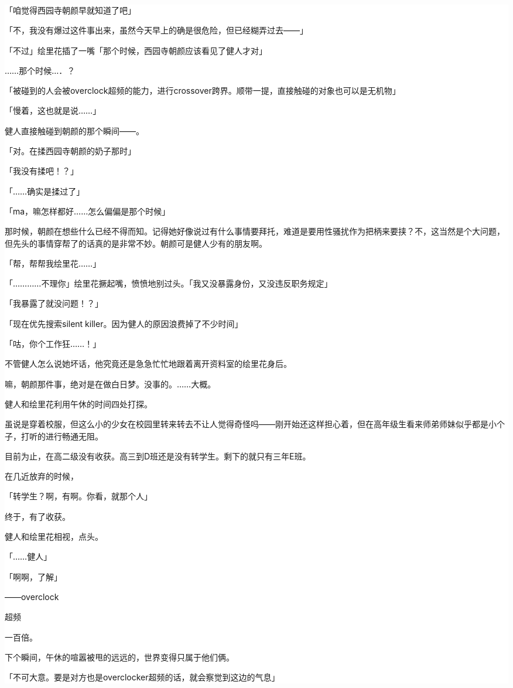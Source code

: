 「咱觉得西园寺朝颜早就知道了吧」 

「不，我没有爆过这件事出来，虽然今天早上的确是很危险，但已经糊弄过去——」 

「不过」绘里花插了一嘴「那个时候，西园寺朝颜应该看见了健人才对」 

……那个时候…．？ 

「被碰到的人会被overclock超频的能力，进行crossover跨界。顺带一提，直接触碰的对象也可以是无机物」 

「慢着，这也就是说……」 

健人直接触碰到朝颜的那个瞬间——。 

「对。在揉西园寺朝颜的奶子那时」 

「我没有揉吧！？」 

「……确实是揉过了」 

「ma，嘛怎样都好……怎么偏偏是那个时候」 

那时候，朝颜在想些什么已经不得而知。记得她好像说过有什么事情要拜托，难道是要用性骚扰作为把柄来要挟？不，这当然是个大问题，但先头的事情穿帮了的话真的是非常不妙。朝颜可是健人少有的朋友啊。 

「帮，帮帮我绘里花……」 

「…………不理你」绘里花撅起嘴，愤愤地别过头。「我又没暴露身份，又没违反职务规定」 

「我暴露了就没问题！？」 

「现在优先搜索silent killer。因为健人的原因浪费掉了不少时间」 

「咕，你个工作狂……！」 

不管健人怎么说她坏话，他究竟还是急急忙忙地跟着离开资料室的绘里花身后。 

嘛，朝颜那件事，绝对是在做白日梦。没事的。……大概。 

健人和绘里花利用午休的时间四处打探。 

虽说是穿着校服，但这么小的少女在校园里转来转去不让人觉得奇怪吗——刚开始还这样担心着，但在高年级生看来师弟师妹似乎都是小个子，打听的进行畅通无阻。 

目前为止，在高二级没有收获。高三到D班还是没有转学生。剩下的就只有三年E班。 

在几近放弃的时候， 

「转学生？啊，有啊。你看，就那个人」 

终于，有了收获。 

健人和绘里花相视，点头。 

「……健人」 

「啊啊，了解」 

——overclock

超频

一百倍。 

下个瞬间，午休的喧嚣被甩的远远的，世界变得只属于他们俩。 

「不可大意。要是对方也是overclocker超频的话，就会察觉到这边的气息」 
